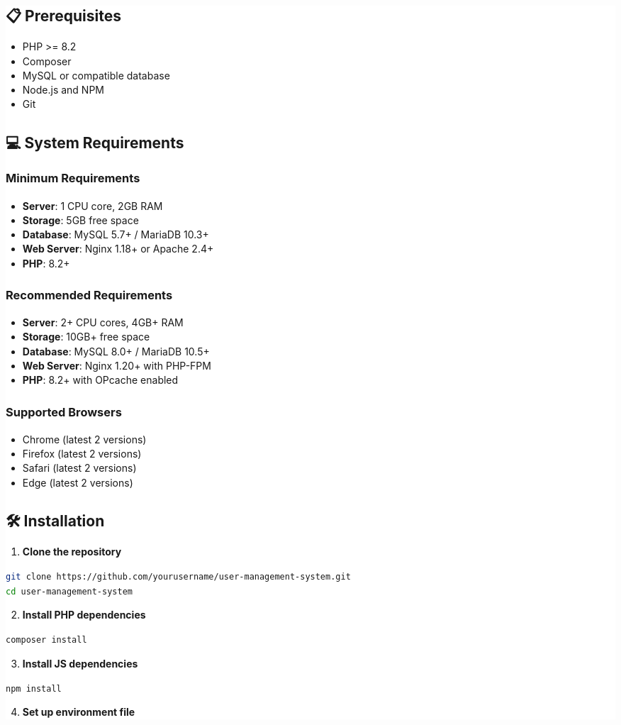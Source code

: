 ## 📋 Prerequisites

- PHP >= 8.2
- Composer
- MySQL or compatible database
- Node.js and NPM
- Git

## 💻 System Requirements

### Minimum Requirements
- **Server**: 1 CPU core, 2GB RAM
- **Storage**: 5GB free space
- **Database**: MySQL 5.7+ / MariaDB 10.3+
- **Web Server**: Nginx 1.18+ or Apache 2.4+
- **PHP**: 8.2+

### Recommended Requirements
- **Server**: 2+ CPU cores, 4GB+ RAM
- **Storage**: 10GB+ free space
- **Database**: MySQL 8.0+ / MariaDB 10.5+
- **Web Server**: Nginx 1.20+ with PHP-FPM
- **PHP**: 8.2+ with OPcache enabled

### Supported Browsers
- Chrome (latest 2 versions)
- Firefox (latest 2 versions)
- Safari (latest 2 versions)
- Edge (latest 2 versions)

## 🛠️ Installation

1. **Clone the repository**

```bash
git clone https://github.com/yourusername/user-management-system.git
cd user-management-system
```

2. **Install PHP dependencies**

```bash
composer install
```

3. **Install JS dependencies**

```bash
npm install
```

4. **Set up environment file**
